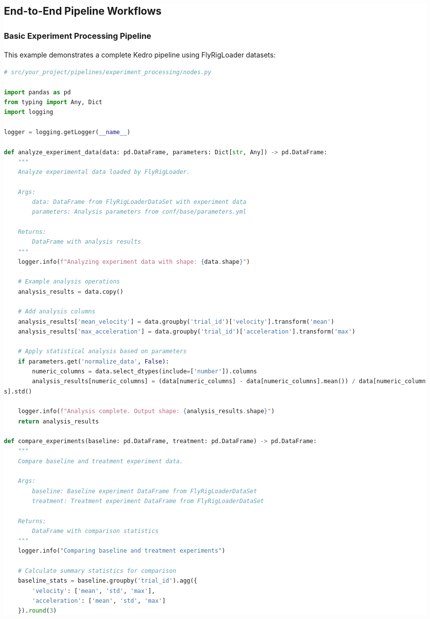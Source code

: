 ## End-to-End Pipeline Workflows

### Basic Experiment Processing Pipeline

This example demonstrates a complete Kedro pipeline using FlyRigLoader datasets:

```python
# src/your_project/pipelines/experiment_processing/nodes.py

import pandas as pd
from typing import Any, Dict
import logging

logger = logging.getLogger(__name__)

def analyze_experiment_data(data: pd.DataFrame, parameters: Dict[str, Any]) -> pd.DataFrame:
    """
    Analyze experimental data loaded by FlyRigLoader.
    
    Args:
        data: DataFrame from FlyRigLoaderDataSet with experiment data
        parameters: Analysis parameters from conf/base/parameters.yml
        
    Returns:
        DataFrame with analysis results
    """
    logger.info(f"Analyzing experiment data with shape: {data.shape}")
    
    # Example analysis operations
    analysis_results = data.copy()
    
    # Add analysis columns
    analysis_results['mean_velocity'] = data.groupby('trial_id')['velocity'].transform('mean')
    analysis_results['max_acceleration'] = data.groupby('trial_id')['acceleration'].transform('max')
    
    # Apply statistical analysis based on parameters
    if parameters.get('normalize_data', False):
        numeric_columns = data.select_dtypes(include=['number']).columns
        analysis_results[numeric_columns] = (data[numeric_columns] - data[numeric_columns].mean()) / data[numeric_columns].std()
    
    logger.info(f"Analysis complete. Output shape: {analysis_results.shape}")
    return analysis_results

def compare_experiments(baseline: pd.DataFrame, treatment: pd.DataFrame) -> pd.DataFrame:
    """
    Compare baseline and treatment experiment data.
    
    Args:
        baseline: Baseline experiment DataFrame from FlyRigLoaderDataSet
        treatment: Treatment experiment DataFrame from FlyRigLoaderDataSet
        
    Returns:
        DataFrame with comparison statistics
    """
    logger.info("Comparing baseline and treatment experiments")
    
    # Calculate summary statistics for comparison
    baseline_stats = baseline.groupby('trial_id').agg({
        'velocity': ['mean', 'std', 'max'],
        'acceleration': ['mean', 'std', 'max']
    }).round(3)
```